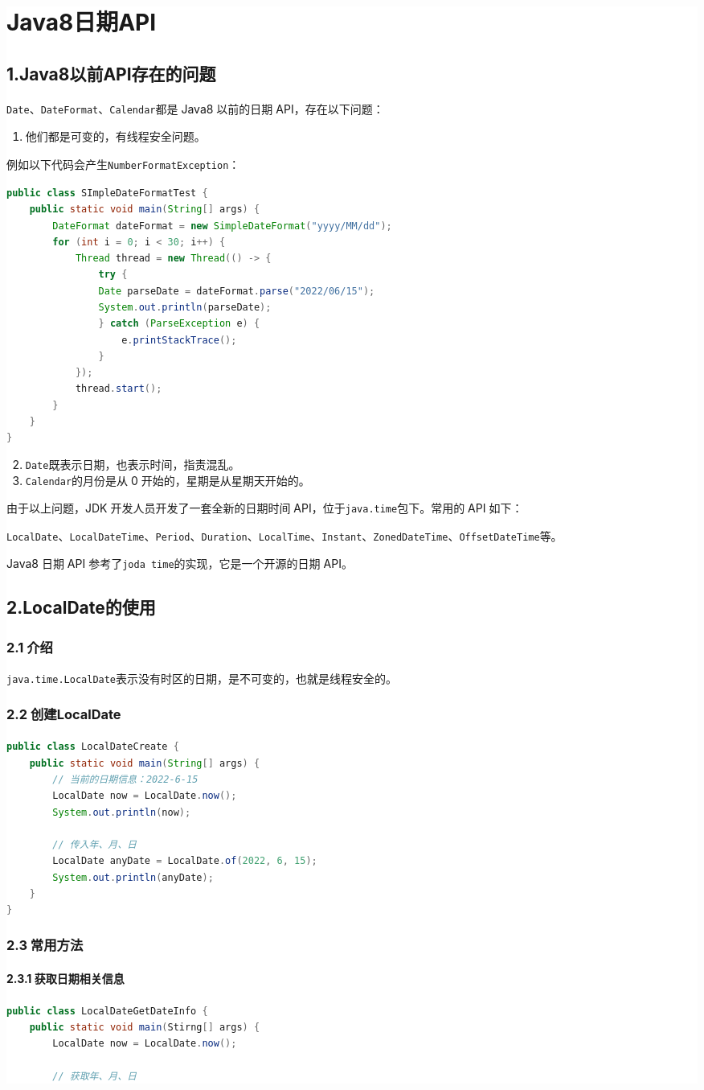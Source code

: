 # Java8日期API
## 1.Java8以前API存在的问题
`Date`、`DateFormat`、`Calendar`都是 Java8 以前的日期 API，存在以下问题：

1. 他们都是可变的，有线程安全问题。

  例如以下代码会产生`NumberFormatException`：

  ```java
  public class SImpleDateFormatTest {
      public static void main(String[] args) {
          DateFormat dateFormat = new SimpleDateFormat("yyyy/MM/dd");
          for (int i = 0; i < 30; i++) {
              Thread thread = new Thread(() -> {
                  try {
                  Date parseDate = dateFormat.parse("2022/06/15");
                  System.out.println(parseDate);
                  } catch (ParseException e) {
                      e.printStackTrace();
                  }
              });
              thread.start();
          }
      }
  }
  ```
2. `Date`既表示日期，也表示时间，指责混乱。
3. `Calendar`的月份是从 0 开始的，星期是从星期天开始的。

由于以上问题，JDK 开发人员开发了一套全新的日期时间 API，位于`java.time`包下。常用的 API 如下：

`LocalDate`、`LocalDateTime`、`Period`、`Duration`、`LocalTime`、`Instant`、`ZonedDateTime`、`OffsetDateTime`等。

Java8 日期 API 参考了`joda time`的实现，它是一个开源的日期 API。

## 2.LocalDate的使用
### 2.1 介绍
`java.time.LocalDate`表示没有时区的日期，是不可变的，也就是线程安全的。

### 2.2 创建LocalDate
```java
public class LocalDateCreate {
    public static void main(String[] args) {
        // 当前的日期信息：2022-6-15
        LocalDate now = LocalDate.now();
        System.out.println(now);
        
        // 传入年、月、日
        LocalDate anyDate = LocalDate.of(2022, 6, 15);
        System.out.println(anyDate);
    }
}
```
### 2.3 常用方法
#### 2.3.1 获取日期相关信息
```java
public class LocalDateGetDateInfo {
    public static void main(Stirng[] args) {
        LocalDate now = LocalDate.now();
        
        // 获取年、月、日
```